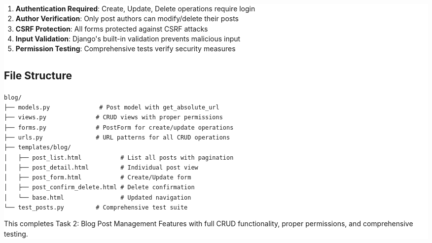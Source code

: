 1. **Authentication Required**: Create, Update, Delete operations require login
2. **Author Verification**: Only post authors can modify/delete their posts
3. **CSRF Protection**: All forms protected against CSRF attacks
4. **Input Validation**: Django's built-in validation prevents malicious input
5. **Permission Testing**: Comprehensive tests verify security measures

## File Structure

```
blog/
├── models.py              # Post model with get_absolute_url
├── views.py              # CRUD views with proper permissions
├── forms.py              # PostForm for create/update operations
├── urls.py               # URL patterns for all CRUD operations
├── templates/blog/
│   ├── post_list.html           # List all posts with pagination
│   ├── post_detail.html         # Individual post view
│   ├── post_form.html           # Create/Update form
│   ├── post_confirm_delete.html # Delete confirmation
│   └── base.html                # Updated navigation
└── test_posts.py         # Comprehensive test suite
```

This completes Task 2: Blog Post Management Features with full CRUD functionality, proper permissions, and comprehensive testing.
